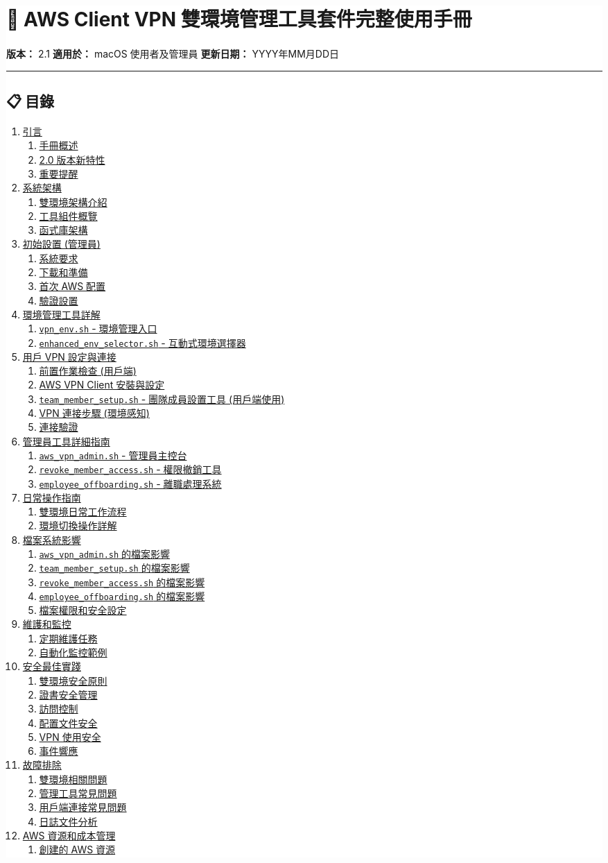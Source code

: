 
# 📖 AWS Client VPN 雙環境管理工具套件完整使用手冊

**版本：** 2.1
**適用於：** macOS 使用者及管理員
**更新日期：** YYYY年MM月DD日

---

## 📋 目錄

1.  [引言](#引言)
    1.  [手冊概述](#手冊概述)
    2.  [2.0 版本新特性](#20-版本新特性)
    3.  [重要提醒](#重要提醒)
2.  [系統架構](#系統架構)
    1.  [雙環境架構介紹](#雙環境架構介紹)
    2.  [工具組件概覽](#工具組件概覽)
    3.  [函式庫架構](#函式庫架構)
3.  [初始設置 (管理員)](#初始設置-管理員)
    1.  [系統要求](#系統要求)
    2.  [下載和準備](#下載和準備)
    3.  [首次 AWS 配置](#首次-aws-配置)
    4.  [驗證設置](#驗證設置)
4.  [環境管理工具詳解](#環境管理工具詳解)
    1.  [`vpn_env.sh` - 環境管理入口](#vpn_envsh---環境管理入口)
    2.  [`enhanced_env_selector.sh` - 互動式環境選擇器](#enhanced_env_selectorsh---互動式環境選擇器)
5.  [用戶 VPN 設定與連接](#用戶-vpn-設定與連接)
    1.  [前置作業檢查 (用戶端)](#前置作業檢查-用戶端)
    2.  [AWS VPN Client 安裝與設定](#aws-vpn-client-安裝與設定)
    3.  [`team_member_setup.sh` - 團隊成員設置工具 (用戶端使用)](#team_member_setupsh---團隊成員設置工具-用戶端使用)
    4.  [VPN 連接步驟 (環境感知)](#vpn-連接步驟-環境感知)
    5.  [連接驗證](#連接驗證)
6.  [管理員工具詳細指南](#管理員工具詳細指南)
    1.  [`aws_vpn_admin.sh` - 管理員主控台](#aws_vpn_adminsh---管理員主控台)
    2.  [`revoke_member_access.sh` - 權限撤銷工具](#revoke_member_accesssh---權限撤銷工具)
    3.  [`employee_offboarding.sh` - 離職處理系統](#employee_offboardingsh---離職處理系統)
7.  [日常操作指南](#日常操作指南)
    1.  [雙環境日常工作流程](#雙環境日常工作流程)
    2.  [環境切換操作詳解](#環境切換操作詳解)
8.  [檔案系統影響](#檔案系統影響)
    1.  [`aws_vpn_admin.sh` 的檔案影響](#aws_vpn_adminsh-的檔案影響)
    2.  [`team_member_setup.sh` 的檔案影響](#team_member_setupsh-的檔案影響)
    3.  [`revoke_member_access.sh` 的檔案影響](#revoke_member_accesssh-的檔案影響)
    4.  [`employee_offboarding.sh` 的檔案影響](#employee_offboardingsh-的檔案影響)
    5.  [檔案權限和安全設定](#檔案權限和安全設定)
9.  [維護和監控](#維護和監控)
    1.  [定期維護任務](#定期維護任務)
    2.  [自動化監控範例](#自動化監控範例)
10. [安全最佳實踐](#安全最佳實踐)
    1.  [雙環境安全原則](#雙環境安全原則)
    2.  [證書安全管理](#證書安全管理)
    3.  [訪問控制](#訪問控制)
    4.  [配置文件安全](#配置文件安全)
    5.  [VPN 使用安全](#vpn-使用安全)
    6.  [事件響應](#事件響應)
11. [故障排除](#故障排除)
    1.  [雙環境相關問題](#雙環境相關問題-1)
    2.  [管理工具常見問題](#管理工具常見問題)
    3.  [用戶端連接常見問題](#用戶端連接常見問題)
    4.  [日誌文件分析](#日誌文件分析)
12. [AWS 資源和成本管理](#aws-資源和成本管理)
    1.  [創建的 AWS 資源](#創建的-aws-資源)